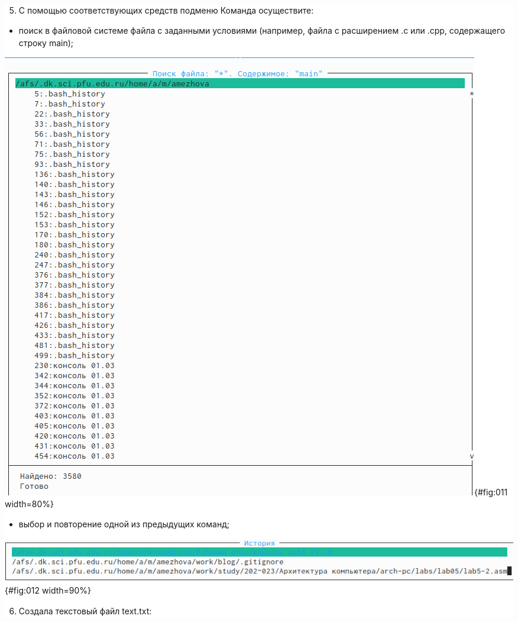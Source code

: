 5) С помощью соответствующих средств подменю Команда осуществите:
- поиск в файловой системе файла с заданными условиями (например, файла с расширением .c или .cpp, содержащего строку main);

![Поиск](image/11.png){#fig:011 width=80%}

- выбор и повторение одной из предыдущих команд;

![Выбор команды](image/12.png){#fig:012 width=90%}

6) Создала текстовый файл text.txt:
